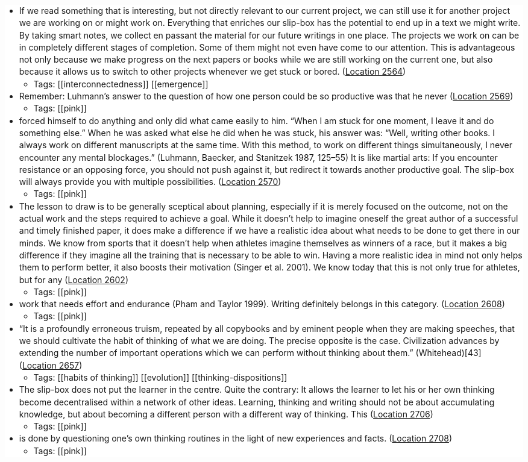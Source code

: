 - If we read something that is interesting, but not directly relevant to our current project, we can still use it for another project we are working on or might work on. Everything that enriches our slip-box has the potential to end up in a text we might write. By taking smart notes, we collect en passant the material for our future writings in one place. The projects we work on can be in completely different stages of completion. Some of them might not even have come to our attention. This is advantageous not only because we make progress on the next papers or books while we are still working on the current one, but also because it allows us to switch to other projects whenever we get stuck or bored. ([Location 2564](https://readwise.io/to_kindle?action=open&asin=B06WVYW33Y&location=2564))
    - Tags: [[interconnectedness]] [[emergence]] 
- Remember: Luhmann’s answer to the question of how one person could be so productive was that he never ([Location 2569](https://readwise.io/to_kindle?action=open&asin=B06WVYW33Y&location=2569))
    - Tags: [[pink]] 
- forced himself to do anything and only did what came easily to him. “When I am stuck for one moment, I leave it and do something else.” When he was asked what else he did when he was stuck, his answer was: “Well, writing other books. I always work on different manuscripts at the same time. With this method, to work on different things simultaneously, I never encounter any mental blockages.” (Luhmann, Baecker, and Stanitzek 1987, 125–55) It is like martial arts: If you encounter resistance or an opposing force, you should not push against it, but redirect it towards another productive goal. The slip-box will always provide you with multiple possibilities. ([Location 2570](https://readwise.io/to_kindle?action=open&asin=B06WVYW33Y&location=2570))
    - Tags: [[pink]] 
- The lesson to draw is to be generally sceptical about planning, especially if it is merely focused on the outcome, not on the actual work and the steps required to achieve a goal. While it doesn’t help to imagine oneself the great author of a successful and timely finished paper, it does make a difference if we have a realistic idea about what needs to be done to get there in our minds. We know from sports that it doesn’t help when athletes imagine themselves as winners of a race, but it makes a big difference if they imagine all the training that is necessary to be able to win. Having a more realistic idea in mind not only helps them to perform better, it also boosts their motivation (Singer et al. 2001). We know today that this is not only true for athletes, but for any ([Location 2602](https://readwise.io/to_kindle?action=open&asin=B06WVYW33Y&location=2602))
    - Tags: [[pink]] 
- work that needs effort and endurance (Pham and Taylor 1999). Writing definitely belongs in this category. ([Location 2608](https://readwise.io/to_kindle?action=open&asin=B06WVYW33Y&location=2608))
    - Tags: [[pink]] 
- “It is a profoundly erroneous truism, repeated by all copybooks and by eminent people when they are making speeches, that we should cultivate the habit of thinking of what we are doing. The precise opposite is the case. Civilization advances by extending the number of important operations which we can perform without thinking about them.” (Whitehead)[43] ([Location 2657](https://readwise.io/to_kindle?action=open&asin=B06WVYW33Y&location=2657))
    - Tags: [[habits of thinking]] [[evolution]] [[thinking-dispositions]] 
- The slip-box does not put the learner in the centre. Quite the contrary: It allows the learner to let his or her own thinking become decentralised within a network of other ideas. Learning, thinking and writing should not be about accumulating knowledge, but about becoming a different person with a different way of thinking. This ([Location 2706](https://readwise.io/to_kindle?action=open&asin=B06WVYW33Y&location=2706))
    - Tags: [[pink]] 
- is done by questioning one’s own thinking routines in the light of new experiences and facts. ([Location 2708](https://readwise.io/to_kindle?action=open&asin=B06WVYW33Y&location=2708))
    - Tags: [[pink]]

